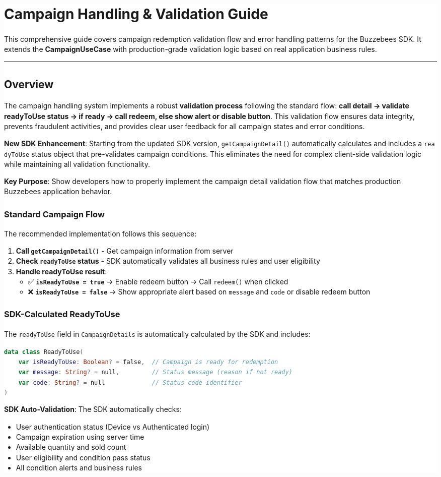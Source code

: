 # Campaign Handling & Validation Guide

This comprehensive guide covers campaign redemption validation flow and error handling patterns for the Buzzebees SDK. It extends the **CampaignUseCase** with production-grade validation logic based on real application business rules.

---

## Overview

The campaign handling system implements a robust **validation process** following the standard flow: **call detail → validate readyToUse status → if ready → call redeem, else show alert or disable button**. This validation flow ensures data integrity, prevents fraudulent activities, and provides clear user feedback for all campaign states and error conditions.

**New SDK Enhancement**: Starting from the updated SDK version, `getCampaignDetail()` automatically calculates and includes a `readyToUse` status object that pre-validates campaign conditions. This eliminates the need for complex client-side validation logic while maintaining all validation functionality.

**Key Purpose**: Show developers how to properly implement the campaign detail validation flow that matches production Buzzebees application behavior.

### Standard Campaign Flow

The recommended implementation follows this sequence:

1. **Call `getCampaignDetail()`** - Get campaign information from server
2. **Check `readyToUse` status** - SDK automatically validates all business rules and user eligibility  
3. **Handle readyToUse result**:
   - ✅ **`isReadyToUse = true`** → Enable redeem button → Call `redeem()` when clicked
   - ❌ **`isReadyToUse = false`** → Show appropriate alert based on `message` and `code` or disable redeem button

### SDK-Calculated ReadyToUse

The `readyToUse` field in `CampaignDetails` is automatically calculated by the SDK and includes:

```kotlin
data class ReadyToUse(
    var isReadyToUse: Boolean? = false,  // Campaign is ready for redemption
    var message: String? = null,         // Status message (reason if not ready)
    var code: String? = null             // Status code identifier
)
```

**SDK Auto-Validation**: The SDK automatically checks:
- User authentication status (Device vs Authenticated login)
- Campaign expiration using server time
- Available quantity and sold count
- User eligibility and condition pass status
- All condition alerts and business rules
